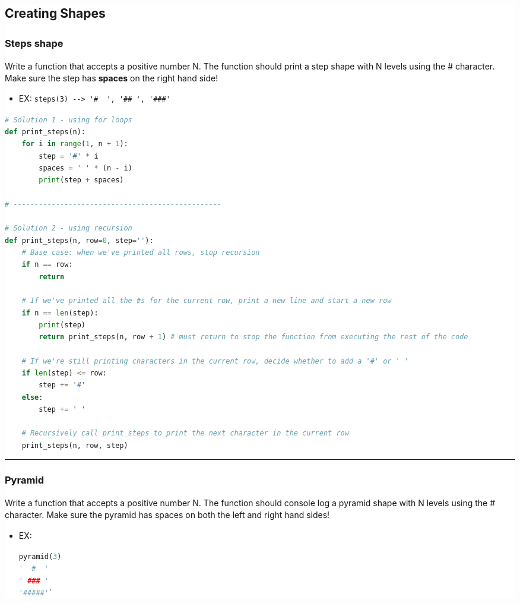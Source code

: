 
## Creating Shapes

### Steps shape

Write a function that accepts a positive number N. The function should print a step shape with N levels using the # character. Make sure the step has **spaces** on the right hand side!

- EX: `steps(3) --> '#  ', '## ', '###'`

```py
# Solution 1 - using for loops
def print_steps(n):
    for i in range(1, n + 1):
        step = '#' * i
        spaces = ' ' * (n - i)
        print(step + spaces)

# -------------------------------------------------

# Solution 2 - using recursion
def print_steps(n, row=0, step=''):
    # Base case: when we've printed all rows, stop recursion
    if n == row:
        return

    # If we've printed all the #s for the current row, print a new line and start a new row
    if n == len(step):
        print(step)
        return print_steps(n, row + 1) # must return to stop the function from executing the rest of the code

    # If we're still printing characters in the current row, decide whether to add a '#' or ' '
    if len(step) <= row:
        step += '#'
    else:
        step += ' '

    # Recursively call print_steps to print the next character in the current row
    print_steps(n, row, step)
```

---

### Pyramid

Write a function that accepts a positive number N. The function should console log a pyramid shape with N levels using the # character. Make sure the pyramid has spaces on both the left and right hand sides!

- EX:

  ```py
  pyramid(3)
  '  #  '
  ' ### '
  '#####'`
  ```
